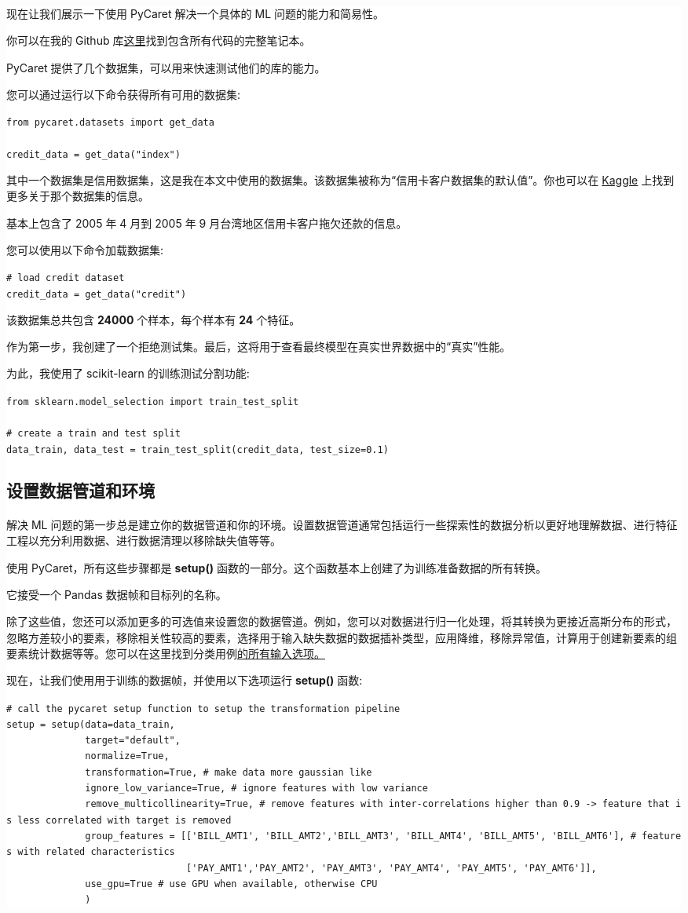 现在让我们展示一下使用 PyCaret 解决一个具体的 ML 问题的能力和简易性。

你可以在我的 Github 库[这里](https://github.com/patrickbrus/Medium_Notebooks/tree/master/Low_Code_ML)找到包含所有代码的完整笔记本。

PyCaret 提供了几个数据集，可以用来快速测试他们的库的能力。

您可以通过运行以下命令获得所有可用的数据集:

```
from pycaret.datasets import get_data

credit_data = get_data("index")
```

其中一个数据集是信用数据集，这是我在本文中使用的数据集。该数据集被称为“信用卡客户数据集的默认值”。你也可以在 [Kaggle](https://www.kaggle.com/datasets/uciml/default-of-credit-card-clients-dataset) 上找到更多关于那个数据集的信息。

基本上包含了 2005 年 4 月到 2005 年 9 月台湾地区信用卡客户拖欠还款的信息。

您可以使用以下命令加载数据集:

```
# load credit dataset
credit_data = get_data("credit")
```

该数据集总共包含 **24000** 个样本，每个样本有 **24** 个特征。

作为第一步，我创建了一个拒绝测试集。最后，这将用于查看最终模型在真实世界数据中的“真实”性能。

为此，我使用了 scikit-learn 的训练测试分割功能:

```
from sklearn.model_selection import train_test_split

# create a train and test split
data_train, data_test = train_test_split(credit_data, test_size=0.1)
```

## 设置数据管道和环境

解决 ML 问题的第一步总是建立你的数据管道和你的环境。设置数据管道通常包括运行一些探索性的数据分析以更好地理解数据、进行特征工程以充分利用数据、进行数据清理以移除缺失值等等。

使用 PyCaret，所有这些步骤都是 **setup()** 函数的一部分。这个函数基本上创建了为训练准备数据的所有转换。

它接受一个 Pandas 数据帧和目标列的名称。

除了这些值，您还可以添加更多的可选值来设置您的数据管道。例如，您可以对数据进行归一化处理，将其转换为更接近高斯分布的形式，忽略方差较小的要素，移除相关性较高的要素，选择用于输入缺失数据的数据插补类型，应用降维，移除异常值，计算用于创建新要素的组要素统计数据等等。您可以在这里找到分类用例[的所有输入选项。](https://pycaret.readthedocs.io/en/stable/api/classification.html)

现在，让我们使用用于训练的数据帧，并使用以下选项运行 **setup()** 函数:

```
# call the pycaret setup function to setup the transformation pipeline
setup = setup(data=data_train, 
              target="default",
              normalize=True,
              transformation=True, # make data more gaussian like
              ignore_low_variance=True, # ignore features with low variance
              remove_multicollinearity=True, # remove features with inter-correlations higher than 0.9 -> feature that is less correlated with target is removed
              group_features = [['BILL_AMT1', 'BILL_AMT2','BILL_AMT3', 'BILL_AMT4', 'BILL_AMT5', 'BILL_AMT6'], # features with related characteristics
                                ['PAY_AMT1','PAY_AMT2', 'PAY_AMT3', 'PAY_AMT4', 'PAY_AMT5', 'PAY_AMT6']],
              use_gpu=True # use GPU when available, otherwise CPU                                               
              )
```
